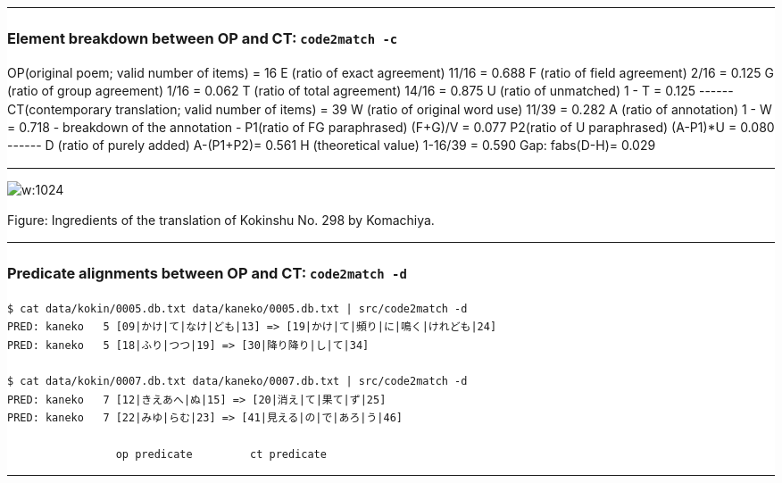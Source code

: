 </div>

---

### **Element breakdown between OP and CT: `code2match -c`**

<div class="dataset">
<span class="blue">OP(original poem; valid number of items)             = 16</span>
E (ratio of exact agreement)                        11/16 = 0.688
F (ratio of field agreement)                         2/16 = 0.125
G (ratio of group agreement)                         1/16 = 0.062
T (ratio of total agreement)                        14/16 = 0.875
U (ratio of unmatched)                              1 - T = 0.125
    ------
<span class="blue">CT(contemporary translation; valid number of items)  = 39</span>
W (ratio of original word use)                      11/39 = 0.282
A (ratio of annotation)                             1 - W = 0.718
- breakdown of the annotation -
P1(ratio of FG paraphrased)                       (F+G)/V = 0.077
P2(ratio of U paraphrased)                       (A-P1)*U = 0.080
    ------
<span class="red">D (ratio of purely added)                        A-(P1+P2)= 0.561</span>
H (theoretical value)                             1-16/39 = 0.590
Gap:                                             fabs(D-H)= 0.029
</div>

---

![w:1024](./images/fig-298.png)

Figure: Ingredients of the translation of Kokinshu No. 298 by Komachiya.

---

### **Predicate alignments between OP and CT: `code2match -d`**

```
$ cat data/kokin/0005.db.txt data/kaneko/0005.db.txt | src/code2match -d
PRED: kaneko   5 [09|かけ|て|なけ|ども|13] => [19|かけ|て|頻り|に|鳴く|けれども|24]
PRED: kaneko   5 [18|ふり|つつ|19] => [30|降り降り|し|て|34]

$ cat data/kokin/0007.db.txt data/kaneko/0007.db.txt | src/code2match -d
PRED: kaneko   7 [12|きえあへ|ぬ|15] => [20|消え|て|果て|ず|25]
PRED: kaneko   7 [22|みゆ|らむ|23] => [41|見える|の|で|あろ|う|46]

                 op predicate         ct predicate
```



---
